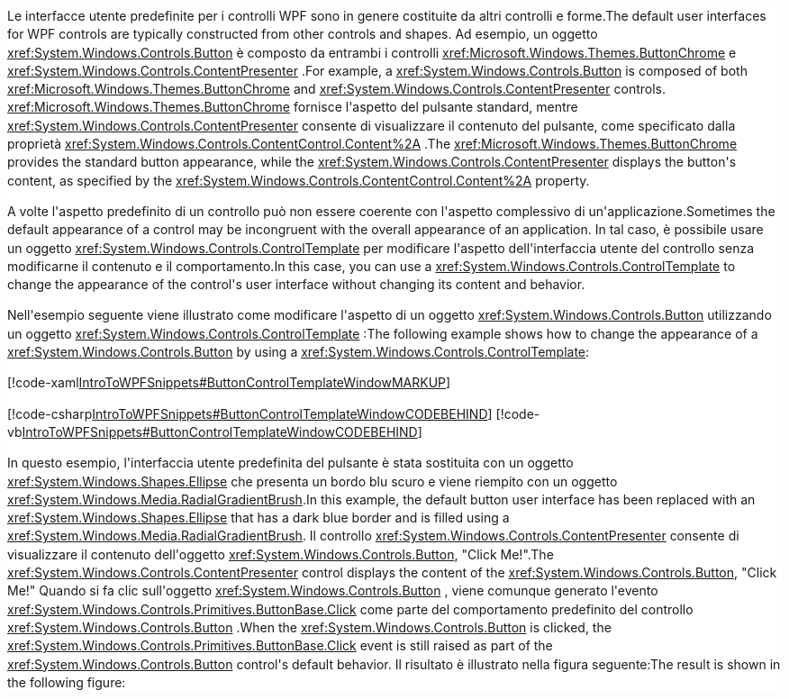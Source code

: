 <span data-ttu-id="2f8e4-313">Le interfacce utente predefinite per i controlli WPF sono in genere costituite da altri controlli e forme.</span><span class="sxs-lookup"><span data-stu-id="2f8e4-313">The default user interfaces for WPF controls are typically constructed from other controls and shapes.</span></span> <span data-ttu-id="2f8e4-314">Ad esempio, un oggetto <xref:System.Windows.Controls.Button> è composto da entrambi i controlli <xref:Microsoft.Windows.Themes.ButtonChrome> e <xref:System.Windows.Controls.ContentPresenter> .</span><span class="sxs-lookup"><span data-stu-id="2f8e4-314">For example, a <xref:System.Windows.Controls.Button> is composed of both <xref:Microsoft.Windows.Themes.ButtonChrome> and <xref:System.Windows.Controls.ContentPresenter> controls.</span></span> <span data-ttu-id="2f8e4-315"><xref:Microsoft.Windows.Themes.ButtonChrome> fornisce l'aspetto del pulsante standard, mentre <xref:System.Windows.Controls.ContentPresenter> consente di visualizzare il contenuto del pulsante, come specificato dalla proprietà <xref:System.Windows.Controls.ContentControl.Content%2A> .</span><span class="sxs-lookup"><span data-stu-id="2f8e4-315">The <xref:Microsoft.Windows.Themes.ButtonChrome> provides the standard button appearance, while the <xref:System.Windows.Controls.ContentPresenter> displays the button's content, as specified by the <xref:System.Windows.Controls.ContentControl.Content%2A> property.</span></span>

<span data-ttu-id="2f8e4-316">A volte l'aspetto predefinito di un controllo può non essere coerente con l'aspetto complessivo di un'applicazione.</span><span class="sxs-lookup"><span data-stu-id="2f8e4-316">Sometimes the default appearance of a control may be incongruent with the overall appearance of an application.</span></span> <span data-ttu-id="2f8e4-317">In tal caso, è possibile usare un oggetto <xref:System.Windows.Controls.ControlTemplate> per modificare l'aspetto dell'interfaccia utente del controllo senza modificarne il contenuto e il comportamento.</span><span class="sxs-lookup"><span data-stu-id="2f8e4-317">In this case, you can use a <xref:System.Windows.Controls.ControlTemplate> to change the appearance of the control's user interface without changing its content and behavior.</span></span>

<span data-ttu-id="2f8e4-318">Nell'esempio seguente viene illustrato come modificare l'aspetto di un oggetto <xref:System.Windows.Controls.Button> utilizzando un oggetto <xref:System.Windows.Controls.ControlTemplate> :</span><span class="sxs-lookup"><span data-stu-id="2f8e4-318">The following example shows how to change the appearance of a <xref:System.Windows.Controls.Button> by using a <xref:System.Windows.Controls.ControlTemplate>:</span></span>

[!code-xaml[IntroToWPFSnippets#ButtonControlTemplateWindowMARKUP](~/samples/snippets/xaml/wpf/introduction-to-wpf/introduction-to-wpf_16.xaml)]

[!code-csharp[IntroToWPFSnippets#ButtonControlTemplateWindowCODEBEHIND](~/samples/snippets/csharp/wpf/introduction-to-wpf/introduction-to-wpf_17.cs)]
[!code-vb[IntroToWPFSnippets#ButtonControlTemplateWindowCODEBEHIND](~/samples/snippets/visualbasic/wpf/introduction-to-wpf/introduction-to-wpf_17.vb)]

<span data-ttu-id="2f8e4-319">In questo esempio, l'interfaccia utente predefinita del pulsante è stata sostituita con un oggetto <xref:System.Windows.Shapes.Ellipse> che presenta un bordo blu scuro e viene riempito con un oggetto <xref:System.Windows.Media.RadialGradientBrush>.</span><span class="sxs-lookup"><span data-stu-id="2f8e4-319">In this example, the default button user interface has been replaced with an <xref:System.Windows.Shapes.Ellipse> that has a dark blue border and is filled using a <xref:System.Windows.Media.RadialGradientBrush>.</span></span> <span data-ttu-id="2f8e4-320">Il controllo <xref:System.Windows.Controls.ContentPresenter> consente di visualizzare il contenuto dell'oggetto <xref:System.Windows.Controls.Button>, "Click Me!".</span><span class="sxs-lookup"><span data-stu-id="2f8e4-320">The <xref:System.Windows.Controls.ContentPresenter> control displays the content of the <xref:System.Windows.Controls.Button>, "Click Me!"</span></span> <span data-ttu-id="2f8e4-321">Quando si fa clic sull'oggetto <xref:System.Windows.Controls.Button> , viene comunque generato l'evento <xref:System.Windows.Controls.Primitives.ButtonBase.Click> come parte del comportamento predefinito del controllo <xref:System.Windows.Controls.Button> .</span><span class="sxs-lookup"><span data-stu-id="2f8e4-321">When the <xref:System.Windows.Controls.Button> is clicked, the <xref:System.Windows.Controls.Primitives.ButtonBase.Click> event is still raised as part of the <xref:System.Windows.Controls.Button> control's default behavior.</span></span> <span data-ttu-id="2f8e4-322">Il risultato è illustrato nella figura seguente:</span><span class="sxs-lookup"><span data-stu-id="2f8e4-322">The result is shown in the following figure:</span></span>
